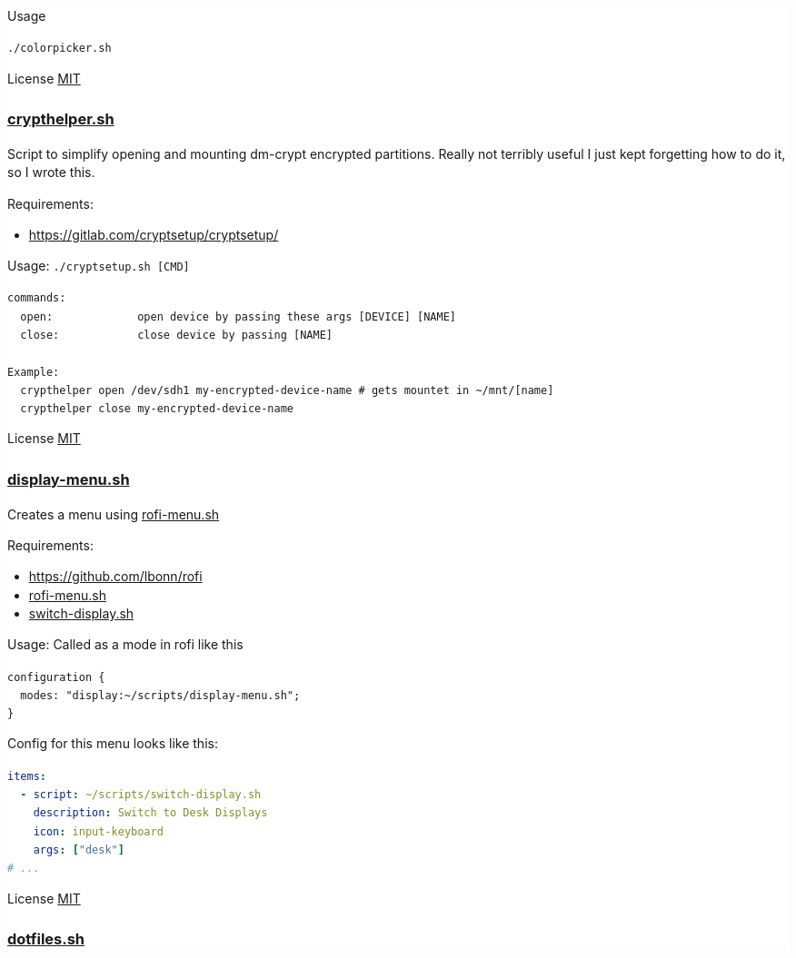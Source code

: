 Usage

```sh
./colorpicker.sh
```

License [MIT](./LICENSES/MIT-LICENSE.txt)
### [crypthelper.sh](./crypthelper.sh)

Script to simplify opening and mounting dm-crypt encrypted partitions. Really
not terribly useful I just kept forgetting how to do it, so I wrote this.

Requirements:
- https://gitlab.com/cryptsetup/cryptsetup/

Usage: `./cryptsetup.sh [CMD]`

    commands:
      open:             open device by passing these args [DEVICE] [NAME]
      close:            close device by passing [NAME]
    
    Example:
      crypthelper open /dev/sdh1 my-encrypted-device-name # gets mountet in ~/mnt/[name]
      crypthelper close my-encrypted-device-name

License [MIT](./LICENSES/MIT-LICENSE.txt)
### [display-menu.sh](./display-menu.sh)

Creates a menu using [rofi-menu.sh](./rofi-menu.sh) 

Requirements:
- https://github.com/lbonn/rofi
- [rofi-menu.sh](./rofi-menu.sh)
- [switch-display.sh](./switch-display.sh)

Usage:
Called as a mode in rofi like this

```rasi
configuration {
  modes: "display:~/scripts/display-menu.sh";
}
```

Config for this menu looks like this:
```yml
items:
  - script: ~/scripts/switch-display.sh
    description: Switch to Desk Displays
    icon: input-keyboard
    args: ["desk"]
# ...
```

License [MIT](./LICENSES/MIT-LICENSE.txt)
### [dotfiles.sh](./dotfiles.sh)

